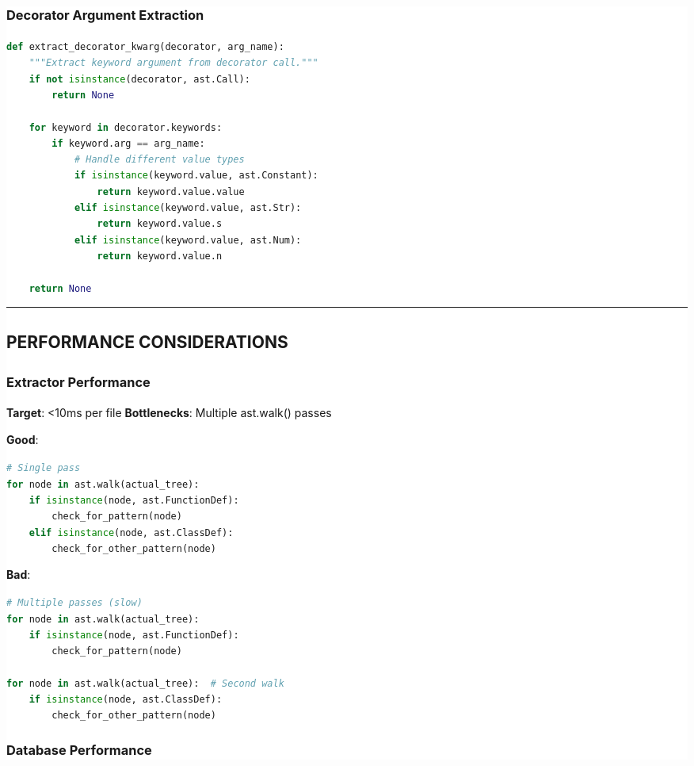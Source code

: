 ### Decorator Argument Extraction

```python
def extract_decorator_kwarg(decorator, arg_name):
    """Extract keyword argument from decorator call."""
    if not isinstance(decorator, ast.Call):
        return None

    for keyword in decorator.keywords:
        if keyword.arg == arg_name:
            # Handle different value types
            if isinstance(keyword.value, ast.Constant):
                return keyword.value.value
            elif isinstance(keyword.value, ast.Str):
                return keyword.value.s
            elif isinstance(keyword.value, ast.Num):
                return keyword.value.n

    return None
```

---

## PERFORMANCE CONSIDERATIONS

### Extractor Performance

**Target**: <10ms per file
**Bottlenecks**: Multiple ast.walk() passes

**Good**:
```python
# Single pass
for node in ast.walk(actual_tree):
    if isinstance(node, ast.FunctionDef):
        check_for_pattern(node)
    elif isinstance(node, ast.ClassDef):
        check_for_other_pattern(node)
```

**Bad**:
```python
# Multiple passes (slow)
for node in ast.walk(actual_tree):
    if isinstance(node, ast.FunctionDef):
        check_for_pattern(node)

for node in ast.walk(actual_tree):  # Second walk
    if isinstance(node, ast.ClassDef):
        check_for_other_pattern(node)
```

### Database Performance
